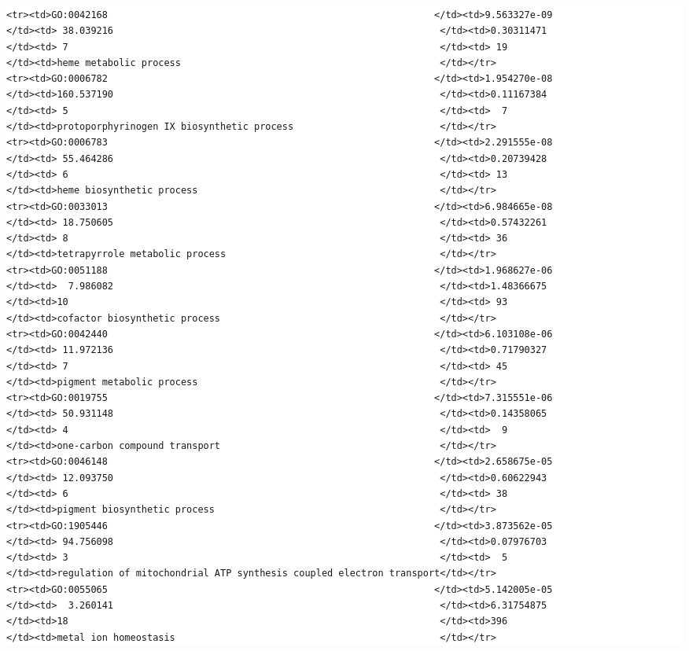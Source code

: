 	<tr><td>GO:0042168                                                          </td><td>9.563327e-09                                                        </td><td> 38.039216                                                          </td><td>0.30311471                                                          </td><td> 7                                                                  </td><td> 19                                                                 </td><td>heme metabolic process                                              </td></tr>
	<tr><td>GO:0006782                                                          </td><td>1.954270e-08                                                        </td><td>160.537190                                                          </td><td>0.11167384                                                          </td><td> 5                                                                  </td><td>  7                                                                 </td><td>protoporphyrinogen IX biosynthetic process                          </td></tr>
	<tr><td>GO:0006783                                                          </td><td>2.291555e-08                                                        </td><td> 55.464286                                                          </td><td>0.20739428                                                          </td><td> 6                                                                  </td><td> 13                                                                 </td><td>heme biosynthetic process                                           </td></tr>
	<tr><td>GO:0033013                                                          </td><td>6.984665e-08                                                        </td><td> 18.750605                                                          </td><td>0.57432261                                                          </td><td> 8                                                                  </td><td> 36                                                                 </td><td>tetrapyrrole metabolic process                                      </td></tr>
	<tr><td>GO:0051188                                                          </td><td>1.968627e-06                                                        </td><td>  7.986082                                                          </td><td>1.48366675                                                          </td><td>10                                                                  </td><td> 93                                                                 </td><td>cofactor biosynthetic process                                       </td></tr>
	<tr><td>GO:0042440                                                          </td><td>6.103108e-06                                                        </td><td> 11.972136                                                          </td><td>0.71790327                                                          </td><td> 7                                                                  </td><td> 45                                                                 </td><td>pigment metabolic process                                           </td></tr>
	<tr><td>GO:0019755                                                          </td><td>7.315551e-06                                                        </td><td> 50.931148                                                          </td><td>0.14358065                                                          </td><td> 4                                                                  </td><td>  9                                                                 </td><td>one-carbon compound transport                                       </td></tr>
	<tr><td>GO:0046148                                                          </td><td>2.658675e-05                                                        </td><td> 12.093750                                                          </td><td>0.60622943                                                          </td><td> 6                                                                  </td><td> 38                                                                 </td><td>pigment biosynthetic process                                        </td></tr>
	<tr><td>GO:1905446                                                          </td><td>3.873562e-05                                                        </td><td> 94.756098                                                          </td><td>0.07976703                                                          </td><td> 3                                                                  </td><td>  5                                                                 </td><td>regulation of mitochondrial ATP synthesis coupled electron transport</td></tr>
	<tr><td>GO:0055065                                                          </td><td>5.142005e-05                                                        </td><td>  3.260141                                                          </td><td>6.31754875                                                          </td><td>18                                                                  </td><td>396                                                                 </td><td>metal ion homeostasis                                               </td></tr>